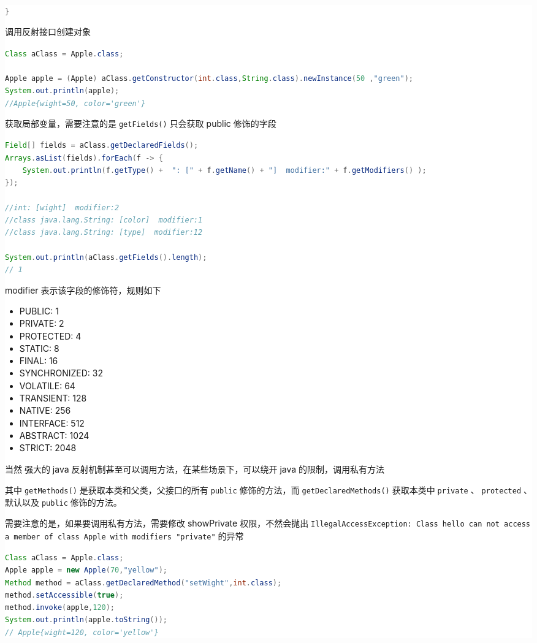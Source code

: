 ``` java
}
```

调用反射接口创建对象

``` java
Class aClass = Apple.class;

Apple apple = (Apple) aClass.getConstructor(int.class,String.class).newInstance(50 ,"green");
System.out.println(apple);
//Apple{wight=50, color='green'}
```

获取局部变量，需要注意的是 `getFields()` 只会获取 public 修饰的字段

``` java
Field[] fields = aClass.getDeclaredFields();
Arrays.asList(fields).forEach(f -> {
    System.out.println(f.getType() +  ": [" + f.getName() + "]  modifier:" + f.getModifiers() );
});

//int: [wight]  modifier:2
//class java.lang.String: [color]  modifier:1
//class java.lang.String: [type]  modifier:12

System.out.println(aClass.getFields().length);
// 1
```
modifier 表示该字段的修饰符，规则如下

- PUBLIC: 1
- PRIVATE: 2
- PROTECTED: 4
- STATIC: 8
- FINAL: 16
- SYNCHRONIZED: 32
- VOLATILE: 64
- TRANSIENT: 128
- NATIVE: 256
- INTERFACE: 512
- ABSTRACT: 1024
- STRICT: 2048

当然 强大的 java 反射机制甚至可以调用方法，在某些场景下，可以绕开 java 的限制，调用私有方法

其中 `getMethods()` 是获取本类和父类，父接口的所有 `public` 修饰的方法，而 `getDeclaredMethods()` 获取本类中 `private` 、 `protected` 、默认以及 `public` 修饰的方法。

需要注意的是，如果要调用私有方法，需要修改 showPrivate 权限，不然会抛出 `IllegalAccessException: Class hello can not access a member of class Apple with modifiers "private"` 的异常

``` java
Class aClass = Apple.class;
Apple apple = new Apple(70,"yellow");
Method method = aClass.getDeclaredMethod("setWight",int.class);
method.setAccessible(true);
method.invoke(apple,120);
System.out.println(apple.toString());
// Apple{wight=120, color='yellow'}
```

